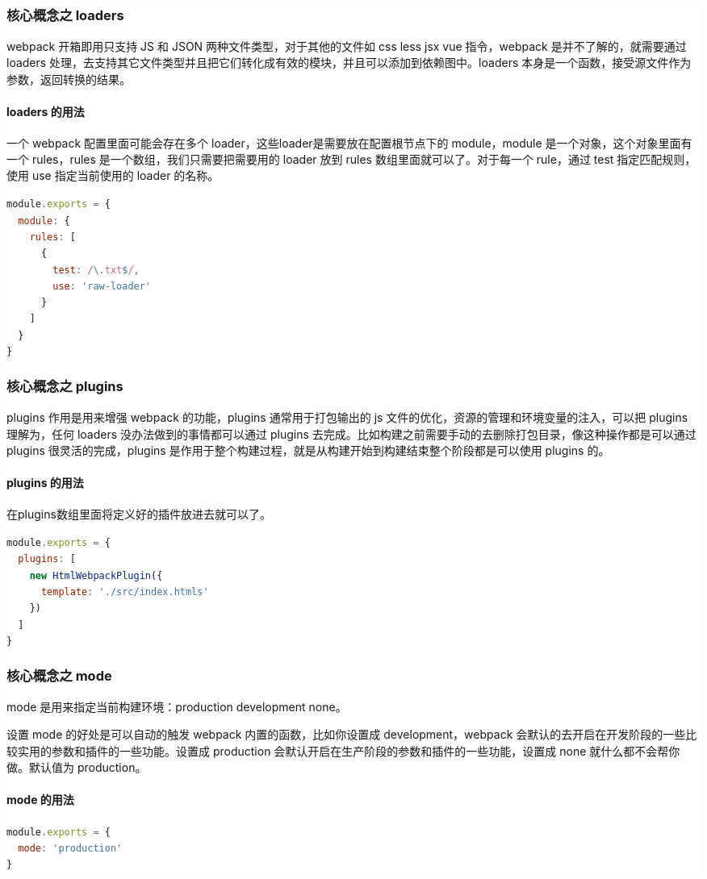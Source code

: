 ### 核⼼概念之 loaders

webpack 开箱即用只支持 JS 和 JSON 两种文件类型，对于其他的文件如 css less jsx vue 指令，webpack 是并不了解的，就需要通过 loaders 处理，去支持其它文件类型并且把它们转化成有效的模块，并且可以添加到依赖图中。loaders 本身是一个函数，接受源文件作为参数，返回转换的结果。

#### loaders 的用法

一个 webpack 配置里面可能会存在多个 loader，这些loader是需要放在配置根节点下的 module，module 是一个对象，这个对象里面有一个 rules，rules 是一个数组，我们只需要把需要用的 loader 放到 rules 数组里面就可以了。对于每一个 rule，通过 test 指定匹配规则，使用 use 指定当前使用的 loader 的名称。

```js
module.exports = {
  module: {
    rules: [
      {
        test: /\.txt$/,
        use: 'raw-loader'
      }
    ]
  }
}
```

### 核心概念之 plugins

plugins 作用是用来增强 webpack 的功能，plugins 通常用于打包输出的 js 文件的优化，资源的管理和环境变量的注入，可以把 plugins 理解为，任何 loaders 没办法做到的事情都可以通过 plugins 去完成。比如构建之前需要手动的去删除打包目录，像这种操作都是可以通过 plugins 很灵活的完成，plugins 是作用于整个构建过程，就是从构建开始到构建结束整个阶段都是可以使用 plugins 的。 

#### plugins 的用法

在plugins数组里面将定义好的插件放进去就可以了。

```js
module.exports = {
  plugins: [
    new HtmlWebpackPlugin({
      template: './src/index.htmls'
    })
  ]
}
```

### 核心概念之 mode

mode 是用来指定当前构建环境：production development none。

设置 mode 的好处是可以自动的触发 webpack 内置的函数，比如你设置成 development，webpack 会默认的去开启在开发阶段的一些比较实用的参数和插件的一些功能。设置成 production 会默认开启在生产阶段的参数和插件的一些功能，设置成 none 就什么都不会帮你做。默认值为 production。

#### mode 的用法

```js
module.exports = {
  mode: 'production'
}
```
